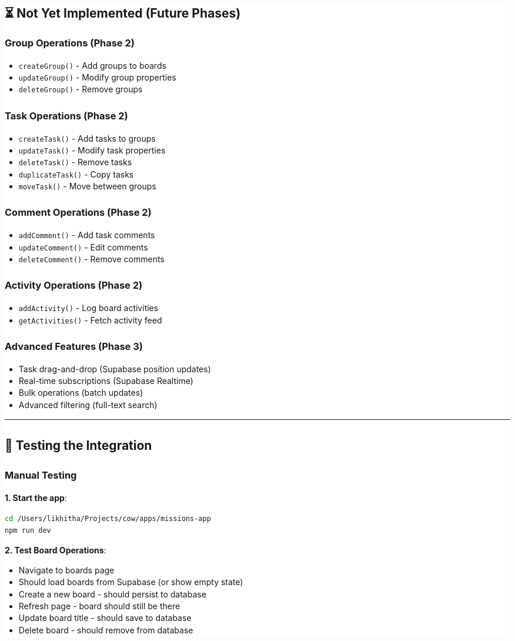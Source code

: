 
## ⏳ Not Yet Implemented (Future Phases)

### Group Operations (Phase 2)
- `createGroup()` - Add groups to boards
- `updateGroup()` - Modify group properties
- `deleteGroup()` - Remove groups

### Task Operations (Phase 2)
- `createTask()` - Add tasks to groups
- `updateTask()` - Modify task properties
- `deleteTask()` - Remove tasks
- `duplicateTask()` - Copy tasks
- `moveTask()` - Move between groups

### Comment Operations (Phase 2)
- `addComment()` - Add task comments
- `updateComment()` - Edit comments
- `deleteComment()` - Remove comments

### Activity Operations (Phase 2)
- `addActivity()` - Log board activities
- `getActivities()` - Fetch activity feed

### Advanced Features (Phase 3)
- Task drag-and-drop (Supabase position updates)
- Real-time subscriptions (Supabase Realtime)
- Bulk operations (batch updates)
- Advanced filtering (full-text search)

---

## 🧪 Testing the Integration

### Manual Testing

**1. Start the app**:
```bash
cd /Users/likhitha/Projects/cow/apps/missions-app
npm run dev
```

**2. Test Board Operations**:
- Navigate to boards page
- Should load boards from Supabase (or show empty state)
- Create a new board - should persist to database
- Refresh page - board should still be there
- Update board title - should save to database
- Delete board - should remove from database
